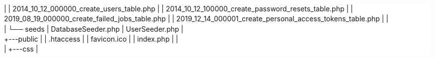 |   |       2014_10_12_000000_create_users_table.php
|   |       2014_10_12_100000_create_password_resets_table.php
|   |       2019_08_19_000000_create_failed_jobs_table.php
|   |       2019_12_14_000001_create_personal_access_tokens_table.php
|   |       
|   └── seeds
|           DatabaseSeeder.php
|           UserSeeder.php
|           
+---public
|   |   .htaccess
|   |   favicon.ico
|   |   index.php
|   |   
|   +---css
|
